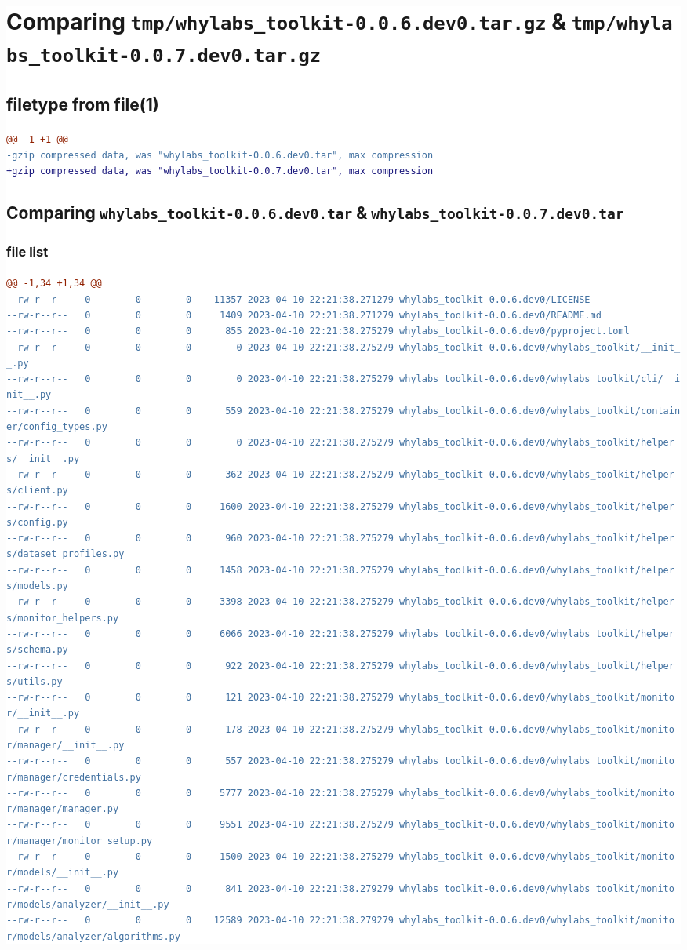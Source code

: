# Comparing `tmp/whylabs_toolkit-0.0.6.dev0.tar.gz` & `tmp/whylabs_toolkit-0.0.7.dev0.tar.gz`

## filetype from file(1)

```diff
@@ -1 +1 @@
-gzip compressed data, was "whylabs_toolkit-0.0.6.dev0.tar", max compression
+gzip compressed data, was "whylabs_toolkit-0.0.7.dev0.tar", max compression
```

## Comparing `whylabs_toolkit-0.0.6.dev0.tar` & `whylabs_toolkit-0.0.7.dev0.tar`

### file list

```diff
@@ -1,34 +1,34 @@
--rw-r--r--   0        0        0    11357 2023-04-10 22:21:38.271279 whylabs_toolkit-0.0.6.dev0/LICENSE
--rw-r--r--   0        0        0     1409 2023-04-10 22:21:38.271279 whylabs_toolkit-0.0.6.dev0/README.md
--rw-r--r--   0        0        0      855 2023-04-10 22:21:38.275279 whylabs_toolkit-0.0.6.dev0/pyproject.toml
--rw-r--r--   0        0        0        0 2023-04-10 22:21:38.275279 whylabs_toolkit-0.0.6.dev0/whylabs_toolkit/__init__.py
--rw-r--r--   0        0        0        0 2023-04-10 22:21:38.275279 whylabs_toolkit-0.0.6.dev0/whylabs_toolkit/cli/__init__.py
--rw-r--r--   0        0        0      559 2023-04-10 22:21:38.275279 whylabs_toolkit-0.0.6.dev0/whylabs_toolkit/container/config_types.py
--rw-r--r--   0        0        0        0 2023-04-10 22:21:38.275279 whylabs_toolkit-0.0.6.dev0/whylabs_toolkit/helpers/__init__.py
--rw-r--r--   0        0        0      362 2023-04-10 22:21:38.275279 whylabs_toolkit-0.0.6.dev0/whylabs_toolkit/helpers/client.py
--rw-r--r--   0        0        0     1600 2023-04-10 22:21:38.275279 whylabs_toolkit-0.0.6.dev0/whylabs_toolkit/helpers/config.py
--rw-r--r--   0        0        0      960 2023-04-10 22:21:38.275279 whylabs_toolkit-0.0.6.dev0/whylabs_toolkit/helpers/dataset_profiles.py
--rw-r--r--   0        0        0     1458 2023-04-10 22:21:38.275279 whylabs_toolkit-0.0.6.dev0/whylabs_toolkit/helpers/models.py
--rw-r--r--   0        0        0     3398 2023-04-10 22:21:38.275279 whylabs_toolkit-0.0.6.dev0/whylabs_toolkit/helpers/monitor_helpers.py
--rw-r--r--   0        0        0     6066 2023-04-10 22:21:38.275279 whylabs_toolkit-0.0.6.dev0/whylabs_toolkit/helpers/schema.py
--rw-r--r--   0        0        0      922 2023-04-10 22:21:38.275279 whylabs_toolkit-0.0.6.dev0/whylabs_toolkit/helpers/utils.py
--rw-r--r--   0        0        0      121 2023-04-10 22:21:38.275279 whylabs_toolkit-0.0.6.dev0/whylabs_toolkit/monitor/__init__.py
--rw-r--r--   0        0        0      178 2023-04-10 22:21:38.275279 whylabs_toolkit-0.0.6.dev0/whylabs_toolkit/monitor/manager/__init__.py
--rw-r--r--   0        0        0      557 2023-04-10 22:21:38.275279 whylabs_toolkit-0.0.6.dev0/whylabs_toolkit/monitor/manager/credentials.py
--rw-r--r--   0        0        0     5777 2023-04-10 22:21:38.275279 whylabs_toolkit-0.0.6.dev0/whylabs_toolkit/monitor/manager/manager.py
--rw-r--r--   0        0        0     9551 2023-04-10 22:21:38.275279 whylabs_toolkit-0.0.6.dev0/whylabs_toolkit/monitor/manager/monitor_setup.py
--rw-r--r--   0        0        0     1500 2023-04-10 22:21:38.275279 whylabs_toolkit-0.0.6.dev0/whylabs_toolkit/monitor/models/__init__.py
--rw-r--r--   0        0        0      841 2023-04-10 22:21:38.279279 whylabs_toolkit-0.0.6.dev0/whylabs_toolkit/monitor/models/analyzer/__init__.py
--rw-r--r--   0        0        0    12589 2023-04-10 22:21:38.279279 whylabs_toolkit-0.0.6.dev0/whylabs_toolkit/monitor/models/analyzer/algorithms.py
```
